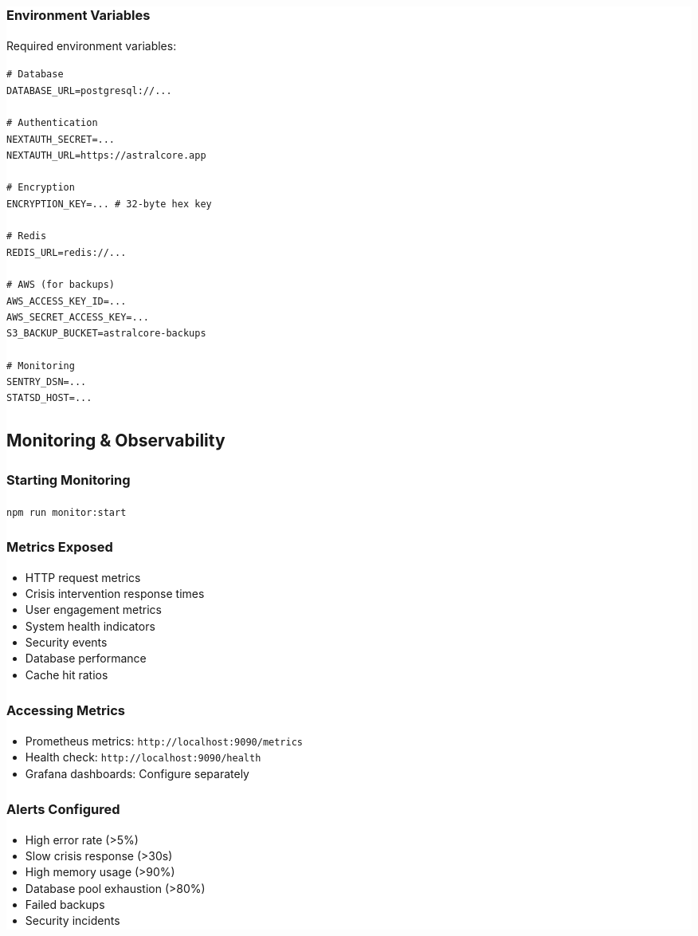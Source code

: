 ### Environment Variables
Required environment variables:
```env
# Database
DATABASE_URL=postgresql://...

# Authentication
NEXTAUTH_SECRET=...
NEXTAUTH_URL=https://astralcore.app

# Encryption
ENCRYPTION_KEY=... # 32-byte hex key

# Redis
REDIS_URL=redis://...

# AWS (for backups)
AWS_ACCESS_KEY_ID=...
AWS_SECRET_ACCESS_KEY=...
S3_BACKUP_BUCKET=astralcore-backups

# Monitoring
SENTRY_DSN=...
STATSD_HOST=...
```

## Monitoring & Observability

### Starting Monitoring
```bash
npm run monitor:start
```

### Metrics Exposed
- HTTP request metrics
- Crisis intervention response times
- User engagement metrics
- System health indicators
- Security events
- Database performance
- Cache hit ratios

### Accessing Metrics
- Prometheus metrics: `http://localhost:9090/metrics`
- Health check: `http://localhost:9090/health`
- Grafana dashboards: Configure separately

### Alerts Configured
- High error rate (>5%)
- Slow crisis response (>30s)
- High memory usage (>90%)
- Database pool exhaustion (>80%)
- Failed backups
- Security incidents

